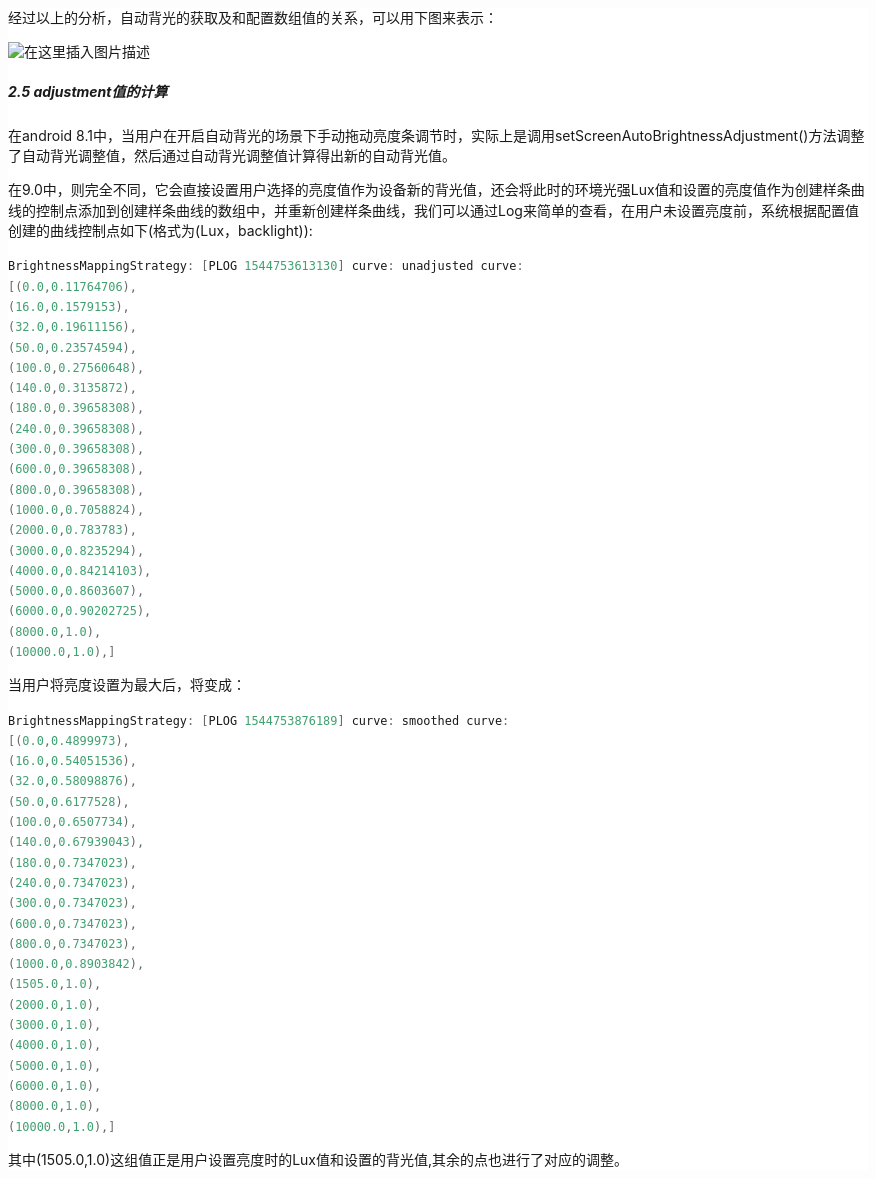 经过以上的分析，自动背光的获取及和配置数组值的关系，可以用下图来表示：

![在这里插入图片描述](https://img-blog.csdnimg.cn/20200525143036715.png?x-oss-process=image/watermark,type_ZmFuZ3poZW5naGVpdGk,shadow_10,text_aHR0cHM6Ly9ibG9nLmNzZG4ubmV0L3djc2Jod3k=,size_16,color_FFFFFF,t_70)
##### 2.5 adjustment值的计算
在android 8.1中，当用户在开启自动背光的场景下手动拖动亮度条调节时，实际上是调用setScreenAutoBrightnessAdjustment()方法调整了自动背光调整值，然后通过自动背光调整值计算得出新的自动背光值。

在9.0中，则完全不同，它会直接设置用户选择的亮度值作为设备新的背光值，还会将此时的环境光强Lux值和设置的亮度值作为创建样条曲线的控制点添加到创建样条曲线的数组中，并重新创建样条曲线，我们可以通过Log来简单的查看，在用户未设置亮度前，系统根据配置值创建的曲线控制点如下(格式为(Lux，backlight)):

```java
BrightnessMappingStrategy: [PLOG 1544753613130] curve: unadjusted curve: 
[(0.0,0.11764706),
(16.0,0.1579153),
(32.0,0.19611156),
(50.0,0.23574594),
(100.0,0.27560648),
(140.0,0.3135872),
(180.0,0.39658308),
(240.0,0.39658308),
(300.0,0.39658308),
(600.0,0.39658308),
(800.0,0.39658308),
(1000.0,0.7058824),
(2000.0,0.783783),
(3000.0,0.8235294),
(4000.0,0.84214103),
(5000.0,0.8603607),
(6000.0,0.90202725),
(8000.0,1.0),
(10000.0,1.0),]
```
当用户将亮度设置为最大后，将变成：

```java
BrightnessMappingStrategy: [PLOG 1544753876189] curve: smoothed curve:
[(0.0,0.4899973),
(16.0,0.54051536),
(32.0,0.58098876),
(50.0,0.6177528),
(100.0,0.6507734),
(140.0,0.67939043),
(180.0,0.7347023),
(240.0,0.7347023),
(300.0,0.7347023),
(600.0,0.7347023),
(800.0,0.7347023),
(1000.0,0.8903842),
(1505.0,1.0),
(2000.0,1.0),
(3000.0,1.0),
(4000.0,1.0),
(5000.0,1.0),
(6000.0,1.0),
(8000.0,1.0),
(10000.0,1.0),]
```
其中(1505.0,1.0)这组值正是用户设置亮度时的Lux值和设置的背光值,其余的点也进行了对应的调整。
